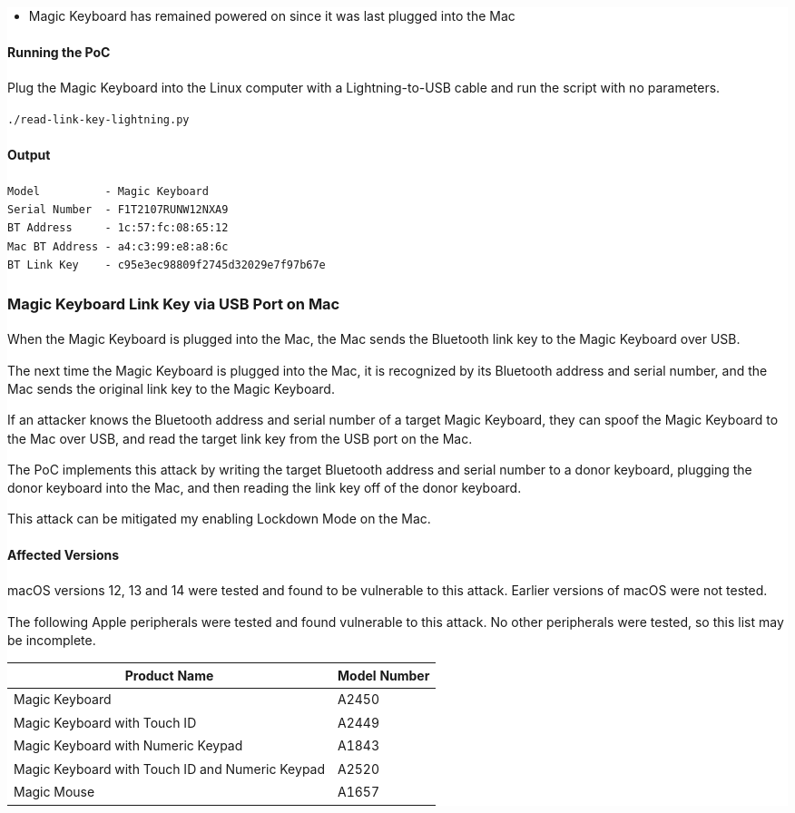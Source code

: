 - Magic Keyboard has remained powered on since it was last plugged into the Mac

#### Running the PoC

Plug the Magic Keyboard into the Linux computer with a Lightning-to-USB cable and run the script with no parameters.

```
./read-link-key-lightning.py
```

#### Output

```
Model          - Magic Keyboard
Serial Number  - F1T2107RUNW12NXA9
BT Address     - 1c:57:fc:08:65:12
Mac BT Address - a4:c3:99:e8:a8:6c
BT Link Key    - c95e3ec98809f2745d32029e7f97b67e
```

### Magic Keyboard Link Key via USB Port on Mac

When the Magic Keyboard is plugged into the Mac, the Mac sends the Bluetooth link key to the Magic Keyboard over USB.

The next time the Magic Keyboard is plugged into the Mac, it is recognized by its Bluetooth address and serial number, and the Mac sends the original link key to the Magic Keyboard.

If an attacker knows the Bluetooth address and serial number of a target Magic Keyboard, they can spoof the Magic Keyboard to the Mac over USB, and read the target link key from the USB port on the Mac.

The PoC implements this attack by writing the target Bluetooth address and serial number to a donor keyboard, plugging the donor keyboard into the Mac, and then reading the link key off of the donor keyboard.

This attack can be mitigated my enabling Lockdown Mode on the Mac.

#### Affected Versions

macOS versions 12, 13 and 14 were tested and found to be vulnerable to this attack. Earlier versions of macOS were not tested.

The following Apple peripherals were tested and found vulnerable to this attack. No other peripherals were tested, so this list may be incomplete.

| Product Name | Model Number |
|-|-|
| Magic Keyboard | A2450 |
| Magic Keyboard with Touch ID | A2449 |
| Magic Keyboard with Numeric Keypad | A1843 |
| Magic Keyboard with Touch ID and Numeric Keypad | A2520 |
| Magic Mouse | A1657 |
